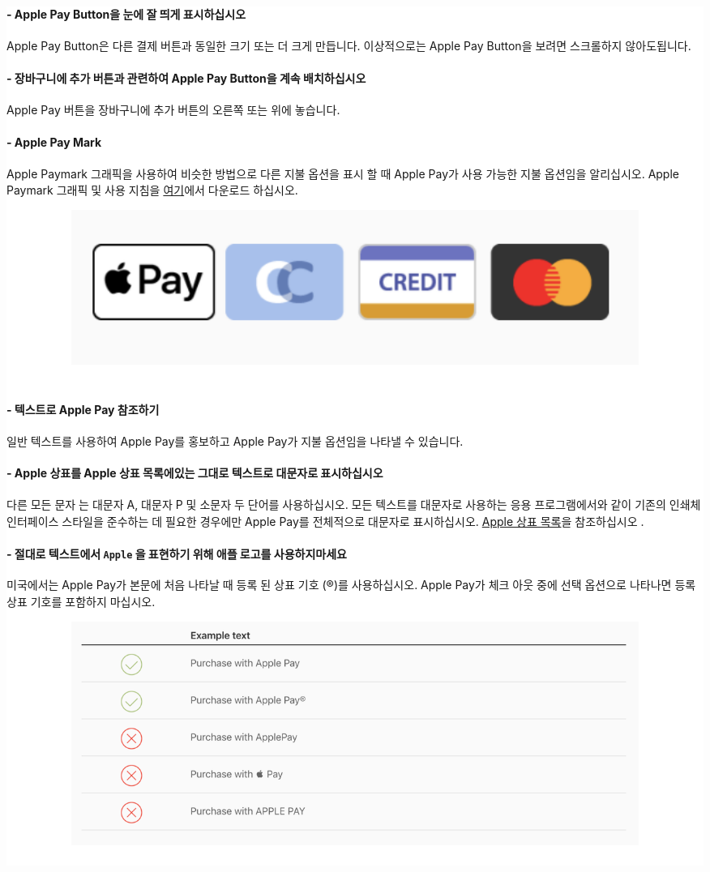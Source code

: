#### - Apple Pay Button을 눈에 잘 띄게 표시하십시오

Apple Pay Button은 다른 결제 버튼과 동일한 크기 또는 더 크게 만듭니다. 이상적으로는 Apple Pay Button을 보려면 스크롤하지 않아도됩니다.

#### - 장바구니에 추가 버튼과 관련하여 Apple Pay Button을 계속 배치하십시오

Apple Pay 버튼을 장바구니에 추가 버튼의 오른쪽 또는 위에 놓습니다.

#### - Apple Pay Mark

Apple Paymark 그래픽을 사용하여 비슷한 방법으로 다른 지불 옵션을 표시 할 때 Apple Pay가 사용 가능한 지불 옵션임을 알리십시오. Apple Paymark 그래픽 및 사용 지침을 [여기](http://images.apple.com/apple-pay/downloads/Apple_Pay_Payment_Mark.zip)에서 다운로드 하십시오.

<center><img src="/img/posts/applePay-10.png" width="700"></center> <br> 

#### - 텍스트로 Apple Pay 참조하기

일반 텍스트를 사용하여 Apple Pay를 홍보하고 Apple Pay가 지불 옵션임을 나타낼 수 있습니다.

#### - Apple 상표를 Apple 상표 목록에있는 그대로 텍스트로 대문자로 표시하십시오

다른 모든 문자 는 대문자 A, 대문자 P 및 소문자 두 단어를 사용하십시오. 모든 텍스트를 대문자로 사용하는 응용 프로그램에서와 같이 기존의 인쇄체 인터페이스 스타일을 준수하는 데 필요한 경우에만 Apple Pay를 전체적으로 대문자로 표시하십시오. [Apple 상표 목록](https://www.apple.com/legal/intellectual-property/trademark/appletmlist.html)을 참조하십시오 .

#### - 절대로 텍스트에서 `Apple` 을 표현하기 위해 애플 로고를 사용하지마세요

미국에서는 Apple Pay가 본문에 처음 나타날 때 등록 된 상표 기호 (®)를 사용하십시오. Apple Pay가 체크 아웃 중에 선택 옵션으로 나타나면 등록 상표 기호를 포함하지 마십시오.

<center><img src="/img/posts/applePay-11.png" width="700"></center> <br> 
